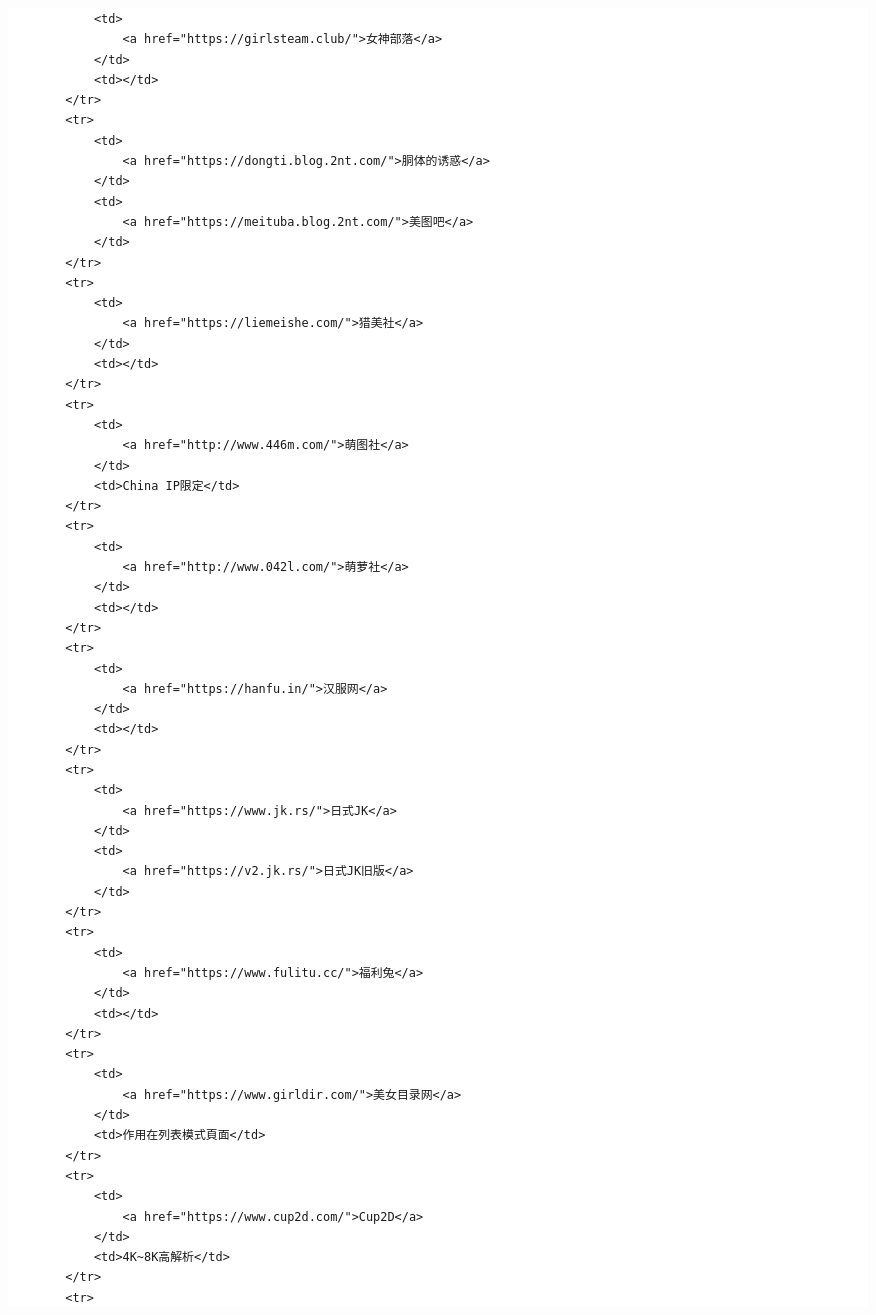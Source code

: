                 <td>
                    <a href="https://girlsteam.club/">女神部落</a>
                </td>
                <td></td>
            </tr>
            <tr>
                <td>
                    <a href="https://dongti.blog.2nt.com/">胴体的诱惑</a>
                </td>
                <td>
                    <a href="https://meituba.blog.2nt.com/">美图吧</a>
                </td>
            </tr>
            <tr>
                <td>
                    <a href="https://liemeishe.com/">猎美社</a>
                </td>
                <td></td>
            </tr>
            <tr>
                <td>
                    <a href="http://www.446m.com/">萌图社</a>
                </td>
                <td>China IP限定</td>
            </tr>
            <tr>
                <td>
                    <a href="http://www.042l.com/">萌萝社</a>
                </td>
                <td></td>
            </tr>
            <tr>
                <td>
                    <a href="https://hanfu.in/">汉服网</a>
                </td>
                <td></td>
            </tr>
            <tr>
                <td>
                    <a href="https://www.jk.rs/">日式JK</a>
                </td>
                <td>
                    <a href="https://v2.jk.rs/">日式JK旧版</a>
                </td>
            </tr>
            <tr>
                <td>
                    <a href="https://www.fulitu.cc/">福利兔</a>
                </td>
                <td></td>
            </tr>
            <tr>
                <td>
                    <a href="https://www.girldir.com/">美女目录网</a>
                </td>
                <td>作用在列表模式頁面</td>
            </tr>
            <tr>
                <td>
                    <a href="https://www.cup2d.com/">Cup2D</a>
                </td>
                <td>4K~8K高解析</td>
            </tr>
            <tr>